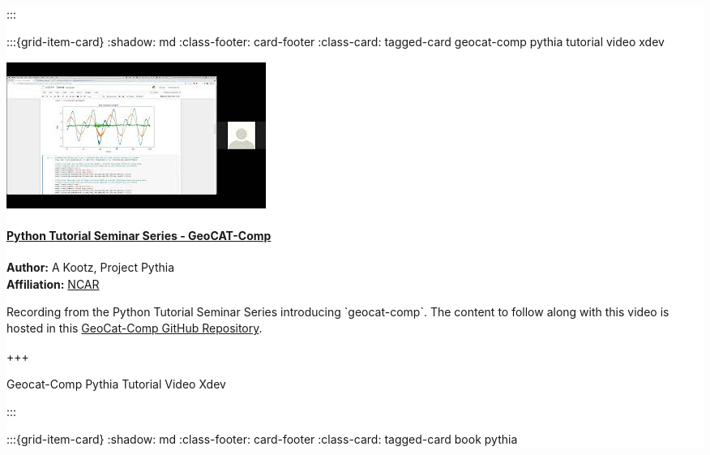 :::



:::{grid-item-card}
:shadow: md
:class-footer: card-footer
:class-card: tagged-card geocat-comp pythia tutorial video xdev

<div class="d-flex gallery-card">
<img src="_static/thumbnails/ptss-geocatcomp.jpeg" class="gallery-thumbnail" />
<div class="container">
<a href="https://www.youtube.com/watch?v=uiWDQKI8YTQ&t=6s" class="text-decoration-none"><h4 class="display-4 p-0">Python Tutorial Seminar Series - GeoCAT-Comp</h4></a>
<p class="card-subtitle"><strong>Author:</strong> A Kootz, Project Pythia<br/><strong>Affiliation:</strong> <a href="https://ncar.ucar.edu/">NCAR</a></p>
<p class="my-2">Recording from the Python Tutorial Seminar Series introducing `geocat-comp`. The content to follow along with this video is hosted in this <A href="https://github.com/pilotchute/geocat_comp_tutorial">GeoCat-Comp GitHub Repository</A>.
</p>
</div>
</div>


+++

<span class="badge bg-primary mybadges">Geocat-Comp</span>
<span class="badge bg-primary mybadges">Pythia</span>
<span class="badge bg-primary mybadges">Tutorial</span>
<span class="badge bg-primary mybadges">Video</span>
<span class="badge bg-primary mybadges">Xdev</span>

:::



:::{grid-item-card}
:shadow: md
:class-footer: card-footer
:class-card: tagged-card book pythia

<div class="d-flex gallery-card">